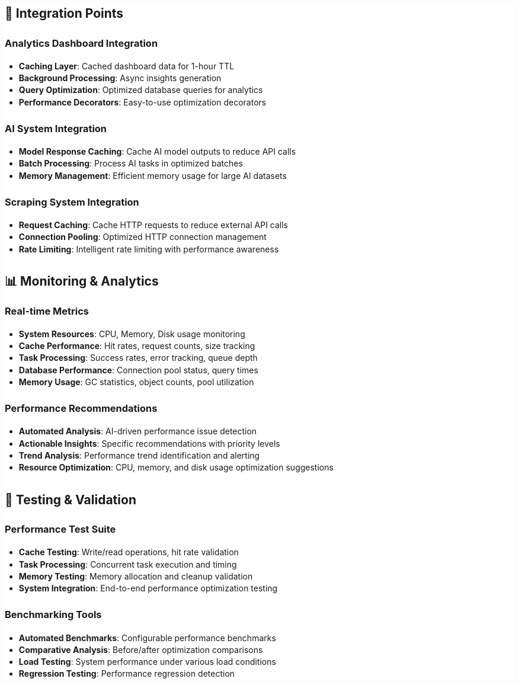 ## 🔧 Integration Points

### Analytics Dashboard Integration
- **Caching Layer**: Cached dashboard data for 1-hour TTL
- **Background Processing**: Async insights generation
- **Query Optimization**: Optimized database queries for analytics
- **Performance Decorators**: Easy-to-use optimization decorators

### AI System Integration
- **Model Response Caching**: Cache AI model outputs to reduce API calls
- **Batch Processing**: Process AI tasks in optimized batches
- **Memory Management**: Efficient memory usage for large AI datasets

### Scraping System Integration
- **Request Caching**: Cache HTTP requests to reduce external API calls
- **Connection Pooling**: Optimized HTTP connection management
- **Rate Limiting**: Intelligent rate limiting with performance awareness

## 📊 Monitoring & Analytics

### Real-time Metrics
- **System Resources**: CPU, Memory, Disk usage monitoring
- **Cache Performance**: Hit rates, request counts, size tracking
- **Task Processing**: Success rates, error tracking, queue depth
- **Database Performance**: Connection pool status, query times
- **Memory Usage**: GC statistics, object counts, pool utilization

### Performance Recommendations
- **Automated Analysis**: AI-driven performance issue detection
- **Actionable Insights**: Specific recommendations with priority levels
- **Trend Analysis**: Performance trend identification and alerting
- **Resource Optimization**: CPU, memory, and disk usage optimization suggestions

## 🧪 Testing & Validation

### Performance Test Suite
- **Cache Testing**: Write/read operations, hit rate validation
- **Task Processing**: Concurrent task execution and timing
- **Memory Testing**: Memory allocation and cleanup validation  
- **System Integration**: End-to-end performance optimization testing

### Benchmarking Tools
- **Automated Benchmarks**: Configurable performance benchmarks
- **Comparative Analysis**: Before/after optimization comparisons
- **Load Testing**: System performance under various load conditions
- **Regression Testing**: Performance regression detection
